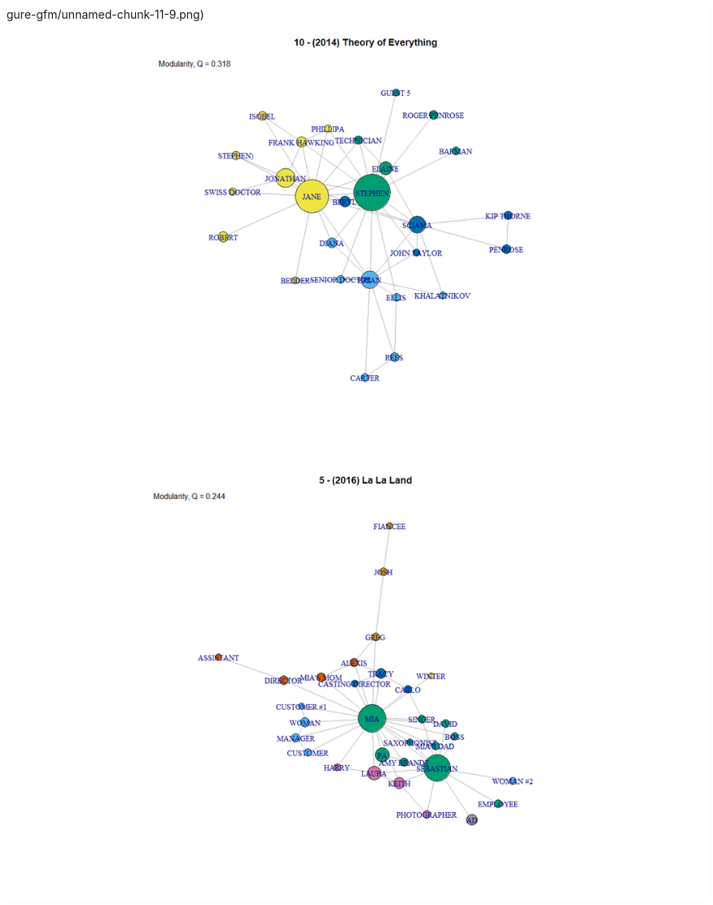 gure-gfm/unnamed-chunk-11-9.png)![](SNA_files/figure-gfm/unnamed-chunk-11-10.png)![](SNA_files/figure-gfm/unnamed-chunk-11-11.png)
